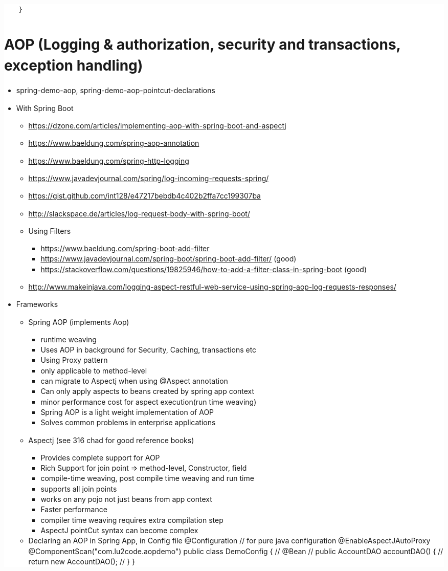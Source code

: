         }
      
# AOP (Logging & authorization, security and transactions, exception handling)
  * spring-demo-aop, spring-demo-aop-pointcut-declarations   
  * With Spring Boot
    * https://dzone.com/articles/implementing-aop-with-spring-boot-and-aspectj
    * https://www.baeldung.com/spring-aop-annotation
    * https://www.baeldung.com/spring-http-logging
    * https://www.javadevjournal.com/spring/log-incoming-requests-spring/
    * https://gist.github.com/int128/e47217bebdb4c402b2ffa7cc199307ba
    * http://slackspace.de/articles/log-request-body-with-spring-boot/
    
    * Using Filters
      * https://www.baeldung.com/spring-boot-add-filter
      * https://www.javadevjournal.com/spring-boot/spring-boot-add-filter/ (good)
      * https://stackoverflow.com/questions/19825946/how-to-add-a-filter-class-in-spring-boot (good)
    
    * http://www.makeinjava.com/logging-aspect-restful-web-service-using-spring-aop-log-requests-responses/
    
  * Frameworks
    * Spring AOP (implements Aop)
      * runtime weaving
      * Uses AOP in background for Security, Caching, transactions etc
      * Using Proxy pattern
      * only applicable to method-level
      * can migrate to Aspectj when using @Aspect annotation
      * Can only apply aspects to beans created by spring app context
      * minor performance cost for aspect execution(run time weaving)
      * Spring AOP is a light weight implementation of AOP
      * Solves common problems in enterprise applications
      
    * Aspectj  (see 316 chad for good reference books)
      * Provides complete support for AOP
      * Rich Support for join point => method-level, Constructor, field
      * compile-time weaving, post compile time weaving and run time
      * supports all join points
      * works on any pojo not just beans from app context
      * Faster performance
      * compiler time weaving requires extra compilation step
      * AspectJ pointCut syntax can become complex 
    
    - Declaring an AOP in Spring App, in Config file
      @Configuration // for pure java configuration 
      @EnableAspectJAutoProxy
      @ComponentScan("com.lu2code.aopdemo")
      public class DemoConfig {
          //	@Bean
          //	public AccountDAO accountDAO() {
          //		return new AccountDAO();
          //	}
      }
